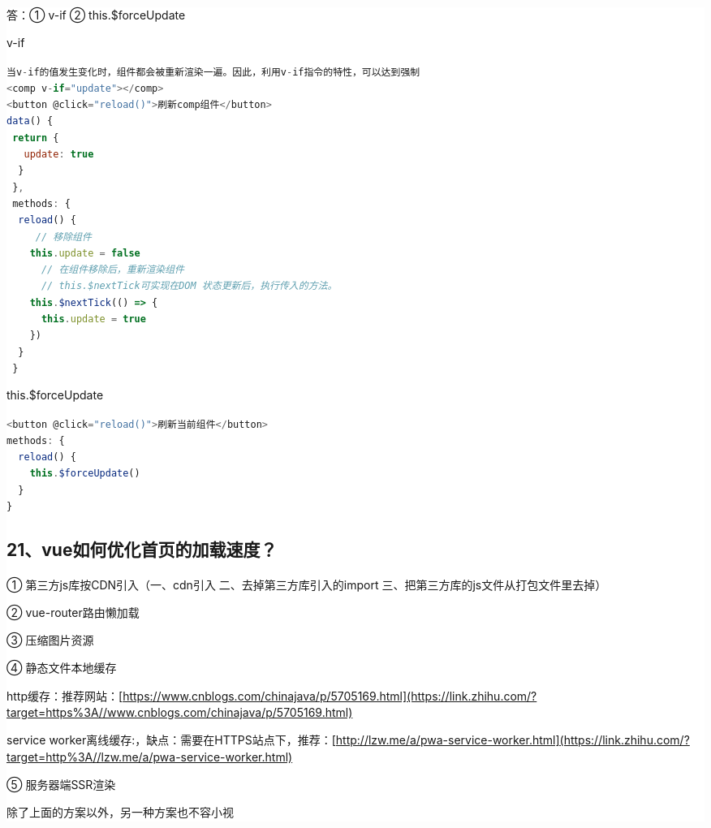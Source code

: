 答：① v-if      ② this.$forceUpdate

v-if

```javascript
当v-if的值发生变化时，组件都会被重新渲染一遍。因此，利用v-if指令的特性，可以达到强制
<comp v-if="update"></comp>
<button @click="reload()">刷新comp组件</button>
data() {
 return {
   update: true
  }
 },
 methods: {
  reload() {
     // 移除组件
    this.update = false
      // 在组件移除后，重新渲染组件
      // this.$nextTick可实现在DOM 状态更新后，执行传入的方法。
    this.$nextTick(() => {
      this.update = true
    })
  }
 }
```

this.$forceUpdate

```javascript
<button @click="reload()">刷新当前组件</button>
methods: {
  reload() {
    this.$forceUpdate()
  }
}
```

## 21、vue如何优化首页的加载速度？

① 第三方js库按CDN引入（一、cdn引入 二、去掉第三方库引入的import 三、把第三方库的js文件从打包文件里去掉）

② vue-router路由懒加载

③ 压缩图片资源

④ 静态文件本地缓存

http缓存：推荐网站：[https://www.cnblogs.com/chinajava/p/5705169.html](https://link.zhihu.com/?target=https%3A//www.cnblogs.com/chinajava/p/5705169.html)

service worker离线缓存:，缺点：需要在HTTPS站点下，推荐：[http://lzw.me/a/pwa-service-worker.html](https://link.zhihu.com/?target=http%3A//lzw.me/a/pwa-service-worker.html)

⑤ 服务器端SSR渲染

除了上面的方案以外，另一种方案也不容小视
